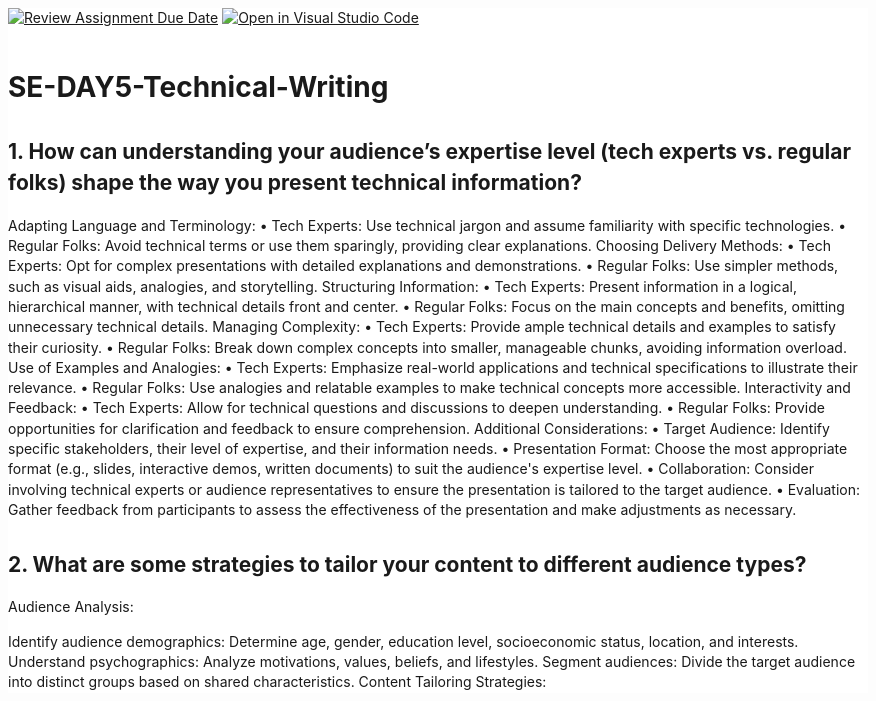 [![Review Assignment Due Date](https://classroom.github.com/assets/deadline-readme-button-22041afd0340ce965d47ae6ef1cefeee28c7c493a6346c4f15d667ab976d596c.svg)](https://classroom.github.com/a/zsAR-pyY)
[![Open in Visual Studio Code](https://classroom.github.com/assets/open-in-vscode-2e0aaae1b6195c2367325f4f02e2d04e9abb55f0b24a779b69b11b9e10269abc.svg)](https://classroom.github.com/online_ide?assignment_repo_id=15660738&assignment_repo_type=AssignmentRepo)
# SE-DAY5-Technical-Writing
## 1. How can understanding your audience’s expertise level (tech experts vs. regular folks) shape the way you present technical information?
Adapting Language and Terminology:
•	Tech Experts: Use technical jargon and assume familiarity with specific technologies.
•	Regular Folks: Avoid technical terms or use them sparingly, providing clear explanations.
Choosing Delivery Methods:
•	Tech Experts: Opt for complex presentations with detailed explanations and demonstrations.
•	Regular Folks: Use simpler methods, such as visual aids, analogies, and storytelling.
Structuring Information:
•	Tech Experts: Present information in a logical, hierarchical manner, with technical details front and center.
•	Regular Folks: Focus on the main concepts and benefits, omitting unnecessary technical details.
Managing Complexity:
•	Tech Experts: Provide ample technical details and examples to satisfy their curiosity.
•	Regular Folks: Break down complex concepts into smaller, manageable chunks, avoiding information overload.
Use of Examples and Analogies:
•	Tech Experts: Emphasize real-world applications and technical specifications to illustrate their relevance.
•	Regular Folks: Use analogies and relatable examples to make technical concepts more accessible.
Interactivity and Feedback:
•	Tech Experts: Allow for technical questions and discussions to deepen understanding.
•	Regular Folks: Provide opportunities for clarification and feedback to ensure comprehension.
Additional Considerations:
•	Target Audience: Identify specific stakeholders, their level of expertise, and their information needs.
•	Presentation Format: Choose the most appropriate format (e.g., slides, interactive demos, written documents) to suit the audience's expertise level.
•	Collaboration: Consider involving technical experts or audience representatives to ensure the presentation is tailored to the target audience.
•	Evaluation: Gather feedback from participants to assess the effectiveness of the presentation and make adjustments as necessary.


## 2. What are some strategies to tailor your content to different audience types?
Audience Analysis:

Identify audience demographics: Determine age, gender, education level, socioeconomic status, location, and interests.
Understand psychographics: Analyze motivations, values, beliefs, and lifestyles.
Segment audiences: Divide the target audience into distinct groups based on shared characteristics.
Content Tailoring Strategies:

